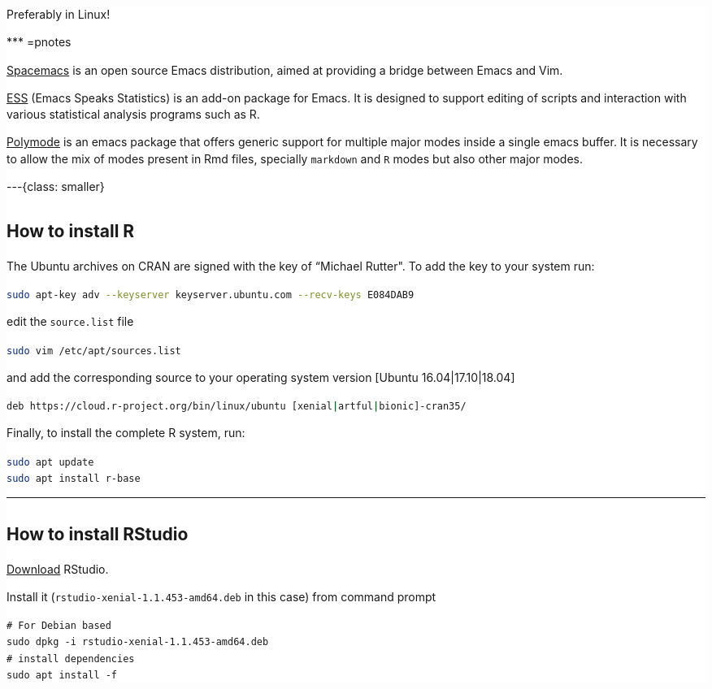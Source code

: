 Preferably in Linux!

*** =pnotes

[Spacemacs](http://spacemacs.org/) is an open source Emacs distribution, aimed
at providing a bridge between Emacs and Vim.

[ESS](https://ess.r-project.org/) (Emacs Speaks Statistics) is an add-on package
for Emacs. It is designed to support editing of scripts and interaction with
various statistical analysis programs such as R.

[Polymode](https://github.com/vspinu/polymode) is an emacs package that offers
generic support for multiple major modes inside a single emacs buffer. It is
necessary to allow the mix of modes present in Rmd files, specially `markdown`
and `R` modes but also other major modes.

---{class: smaller}

## How to install R

The Ubuntu archives on CRAN are signed with the key of “Michael Rutter". To add
the key to your system run:

```sh
sudo apt-key adv --keyserver keyserver.ubuntu.com --recv-keys E084DAB9
```

edit the `source.list` file

```sh
sudo vim /etc/apt/sources.list
```

and add the corresponding source to your operating system version [Ubuntu 16.04|17.10|18.04]

```sh
deb https://cloud.r-project.org/bin/linux/ubuntu [xenial|artful|bionic]-cran35/
```

Finally, to install the complete R system, run:

```sh
sudo apt update
sudo apt install r-base
```

---

## How to install RStudio

[Download](https://www.rstudio.com/products/rstudio/download/) RStudio.

Install it (`rstudio-xenial-1.1.453-amd64.deb` in this case) from command prompt 

```shell
# For Debian based
sudo dpkg -i rstudio-xenial-1.1.453-amd64.deb
# install dependencies
sudo apt install -f
```
